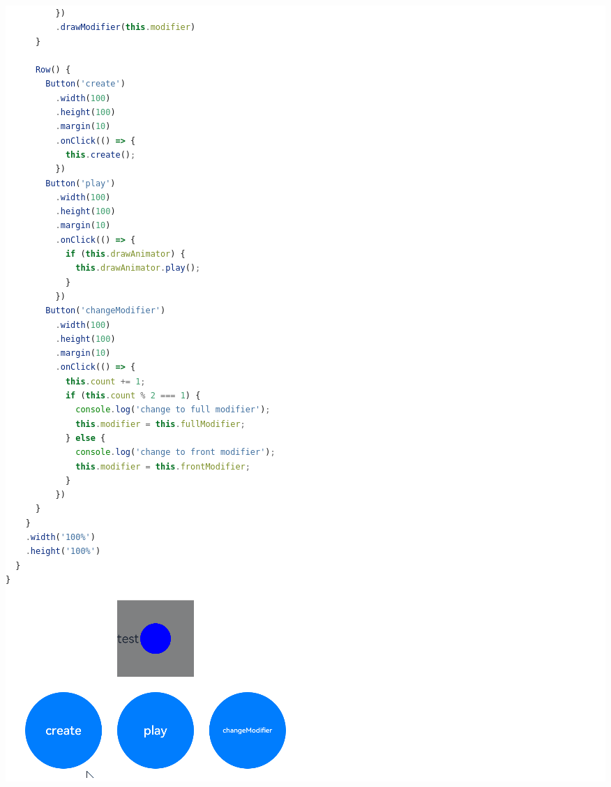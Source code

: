 ```ts
          })
          .drawModifier(this.modifier)
      }

      Row() {
        Button('create')
          .width(100)
          .height(100)
          .margin(10)
          .onClick(() => {
            this.create();
          })
        Button('play')
          .width(100)
          .height(100)
          .margin(10)
          .onClick(() => {
            if (this.drawAnimator) {
              this.drawAnimator.play();
            }
          })
        Button('changeModifier')
          .width(100)
          .height(100)
          .margin(10)
          .onClick(() => {
            this.count += 1;
            if (this.count % 2 === 1) {
              console.log('change to full modifier');
              this.modifier = this.fullModifier;
            } else {
              console.log('change to front modifier');
              this.modifier = this.frontModifier;
            }
          })
      }
    }
    .width('100%')
    .height('100%')
  }
}
```

![drawModifier.gif](figures/drawModifier.gif)
